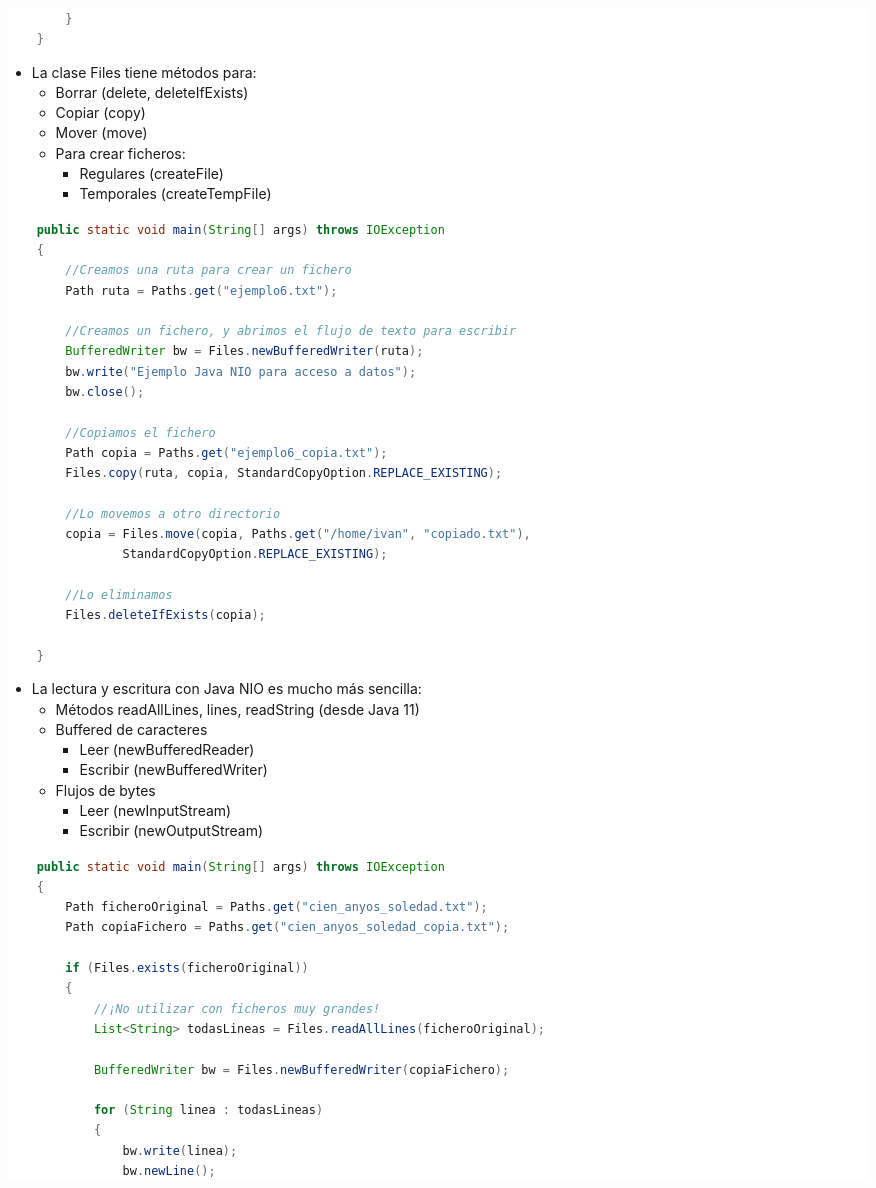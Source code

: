 ```java
        }
    }
```


* La clase Files tiene métodos para:
  * Borrar (delete, deleteIfExists)
  * Copiar (copy)
  * Mover (move)
  * Para crear ficheros: 
    * Regulares (createFile)
    * Temporales (createTempFile)


```java
    public static void main(String[] args) throws IOException
    {
        //Creamos una ruta para crear un fichero
        Path ruta = Paths.get("ejemplo6.txt");

        //Creamos un fichero, y abrimos el flujo de texto para escribir
        BufferedWriter bw = Files.newBufferedWriter(ruta);
        bw.write("Ejemplo Java NIO para acceso a datos");
        bw.close();

        //Copiamos el fichero
        Path copia = Paths.get("ejemplo6_copia.txt");
        Files.copy(ruta, copia, StandardCopyOption.REPLACE_EXISTING);

        //Lo movemos a otro directorio
        copia = Files.move(copia, Paths.get("/home/ivan", "copiado.txt"), 
                StandardCopyOption.REPLACE_EXISTING);

        //Lo eliminamos
        Files.deleteIfExists(copia);
        
    }
```


* La lectura y escritura con Java NIO es mucho más sencilla:
  * Métodos readAllLines, lines, readString (desde Java 11)
  * Buffered de caracteres
    * Leer (newBufferedReader)
    * Escribir (newBufferedWriter)
  * Flujos de bytes
    * Leer (newInputStream)
    * Escribir (newOutputStream)


```java
    public static void main(String[] args) throws IOException
    {
        Path ficheroOriginal = Paths.get("cien_anyos_soledad.txt");
        Path copiaFichero = Paths.get("cien_anyos_soledad_copia.txt");

        if (Files.exists(ficheroOriginal))
        {
            //¡No utilizar con ficheros muy grandes!            
            List<String> todasLineas = Files.readAllLines(ficheroOriginal);

            BufferedWriter bw = Files.newBufferedWriter(copiaFichero);

            for (String linea : todasLineas)
            {
                bw.write(linea);
                bw.newLine();
```